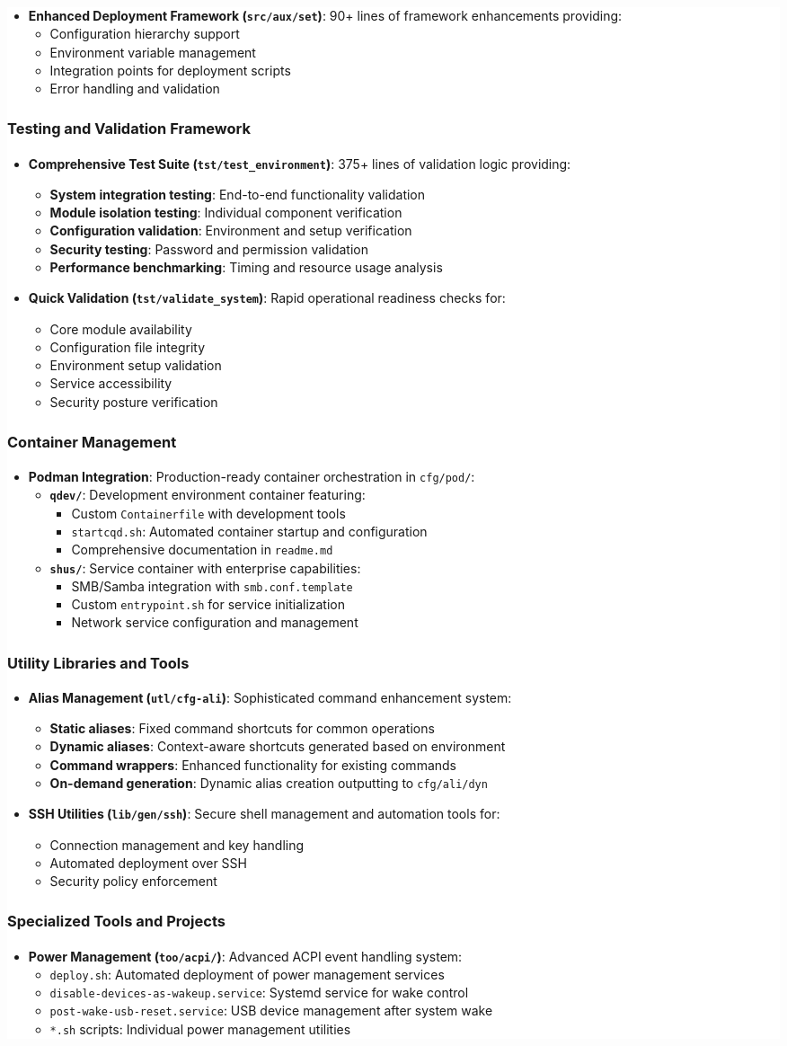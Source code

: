 -   **Enhanced Deployment Framework (`src/aux/set`)**: 90+ lines of framework enhancements providing:
    -   Configuration hierarchy support
    -   Environment variable management
    -   Integration points for deployment scripts
    -   Error handling and validation

### Testing and Validation Framework

-   **Comprehensive Test Suite (`tst/test_environment`)**: 375+ lines of validation logic providing:
    -   **System integration testing**: End-to-end functionality validation
    -   **Module isolation testing**: Individual component verification
    -   **Configuration validation**: Environment and setup verification
    -   **Security testing**: Password and permission validation
    -   **Performance benchmarking**: Timing and resource usage analysis

-   **Quick Validation (`tst/validate_system`)**: Rapid operational readiness checks for:
    -   Core module availability
    -   Configuration file integrity
    -   Environment setup validation
    -   Service accessibility
    -   Security posture verification

### Container Management

-   **Podman Integration**: Production-ready container orchestration in `cfg/pod/`:
    -   **`qdev/`**: Development environment container featuring:
        -   Custom `Containerfile` with development tools
        -   `startcqd.sh`: Automated container startup and configuration
        -   Comprehensive documentation in `readme.md`
    -   **`shus/`**: Service container with enterprise capabilities:
        -   SMB/Samba integration with `smb.conf.template`
        -   Custom `entrypoint.sh` for service initialization
        -   Network service configuration and management

### Utility Libraries and Tools

-   **Alias Management (`utl/cfg-ali`)**: Sophisticated command enhancement system:
    -   **Static aliases**: Fixed command shortcuts for common operations
    -   **Dynamic aliases**: Context-aware shortcuts generated based on environment
    -   **Command wrappers**: Enhanced functionality for existing commands
    -   **On-demand generation**: Dynamic alias creation outputting to `cfg/ali/dyn`

-   **SSH Utilities (`lib/gen/ssh`)**: Secure shell management and automation tools for:
    -   Connection management and key handling
    -   Automated deployment over SSH
    -   Security policy enforcement

### Specialized Tools and Projects

-   **Power Management (`too/acpi/`)**: Advanced ACPI event handling system:
    -   `deploy.sh`: Automated deployment of power management services
    -   `disable-devices-as-wakeup.service`: Systemd service for wake control
    -   `post-wake-usb-reset.service`: USB device management after system wake
    -   `*.sh` scripts: Individual power management utilities
